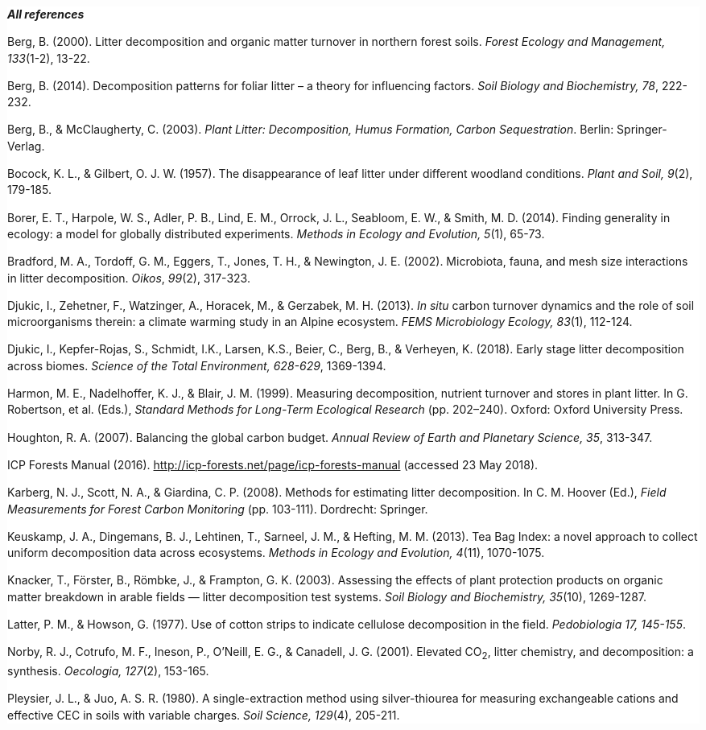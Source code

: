 <strong><em>All references</em></strong>

Berg, B. (2000). Litter decomposition and organic matter turnover in northern forest soils. <em>Forest Ecology and Management, 133</em>(1-2), 13-22.

Berg, B. (2014). Decomposition patterns for foliar litter – a theory for influencing factors. <em>Soil Biology and Biochemistry, 78</em>, 222-232.

Berg, B., &amp; McClaugherty, C. (2003). <em>Plant Litter: Decomposition, Humus Formation, Carbon Sequestration</em>. Berlin: Springer-Verlag.

Bocock, K. L., &amp; Gilbert, O. J. W. (1957). The disappearance of leaf litter under different woodland conditions. <em>Plant and Soil, 9</em>(2), 179-185.

Borer, E. T., Harpole, W. S., Adler, P. B., Lind, E. M., Orrock, J. L., Seabloom, E. W., &amp; Smith, M. D. (2014). Finding generality in ecology: a model for globally distributed experiments. <em>Methods in Ecology and Evolution, 5</em>(1), 65-73.

Bradford, M. A., Tordoff, G. M., Eggers, T., Jones, T. H., &amp; Newington, J. E. (2002). Microbiota, fauna, and mesh size interactions in litter decomposition. <em>Oikos</em>, <em>99</em>(2), 317-323.

Djukic, I., Zehetner, F., Watzinger, A., Horacek, M., &amp; Gerzabek, M. H. (2013). <em>In situ</em> carbon turnover dynamics and the role of soil microorganisms therein: a climate warming study in an Alpine ecosystem. <em>FEMS Microbiology Ecology, 83</em>(1), 112-124.

Djukic, I., Kepfer-Rojas, S., Schmidt, I.K., Larsen, K.S., Beier, C., Berg, B., &amp; Verheyen, K. (2018). Early stage litter decomposition across biomes. <em>Science of the Total Environment, 628-629</em>, 1369-1394.

Harmon, M. E., Nadelhoffer, K. J., &amp; Blair, J. M. (1999). Measuring decomposition, nutrient turnover and stores in plant litter. In G. Robertson, et al. (Eds.), <em>Standard Methods for Long-Term Ecological Research</em> (pp. 202–240). Oxford: Oxford University Press.

Houghton, R. A. (2007). Balancing the global carbon budget. <em>Annual Review of Earth and Planetary Science, 35</em>, 313-347.

ICP Forests Manual (2016). http://icp-forests.net/page/icp-forests-manual (accessed 23 May 2018).

Karberg, N. J., Scott, N. A., &amp; Giardina, C. P. (2008). Methods for estimating litter decomposition. In C. M. Hoover (Ed.), <em>Field Measurements for Forest Carbon Monitoring</em> (pp. 103-111). Dordrecht: Springer.

Keuskamp, J. A., Dingemans, B. J., Lehtinen, T., Sarneel, J. M., &amp; Hefting, M. M. (2013). Tea Bag Index: a novel approach to collect uniform decomposition data across ecosystems. <em>Methods in Ecology and Evolution, 4</em>(11), 1070-1075.

Knacker, T., Förster, B., Römbke, J., &amp; Frampton, G. K. (2003). Assessing the effects of plant protection products on organic matter breakdown in arable fields — litter decomposition test systems. <em>Soil Biology and Biochemistry, 35</em>(10), 1269-1287.

Latter, P. M., &amp; Howson, G. (1977). Use of cotton strips to indicate cellulose decomposition in the field. <em>Pedobiologia 17, 145-155</em>.

Norby, R. J., Cotrufo, M. F., Ineson, P., O’Neill, E. G., &amp; Canadell, J. G. (2001). Elevated CO<sub>2</sub>, litter chemistry, and decomposition: a synthesis. <em>Oecologia, 127</em>(2), 153-165.

Pleysier, J. L., &amp; Juo, A. S. R. (1980). A single-extraction method using silver-thiourea for measuring exchangeable cations and effective CEC in soils with variable charges. <em>Soil Science, 129</em>(4), 205-211.
